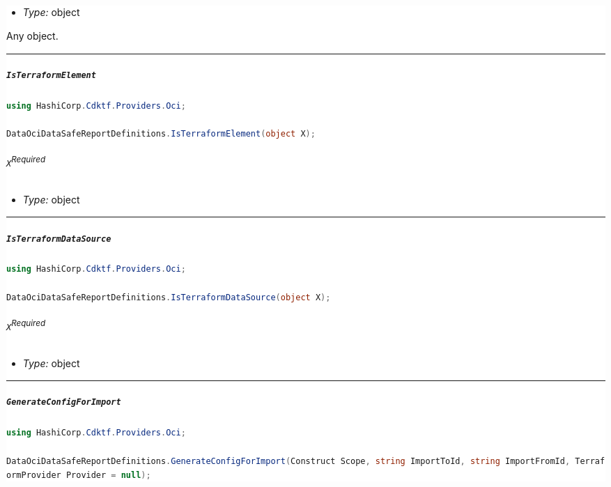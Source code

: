 - *Type:* object

Any object.

---

##### `IsTerraformElement` <a name="IsTerraformElement" id="rhizo-co-terraform-provider-oci.dataOciDataSafeReportDefinitions.DataOciDataSafeReportDefinitions.isTerraformElement"></a>

```csharp
using HashiCorp.Cdktf.Providers.Oci;

DataOciDataSafeReportDefinitions.IsTerraformElement(object X);
```

###### `X`<sup>Required</sup> <a name="X" id="rhizo-co-terraform-provider-oci.dataOciDataSafeReportDefinitions.DataOciDataSafeReportDefinitions.isTerraformElement.parameter.x"></a>

- *Type:* object

---

##### `IsTerraformDataSource` <a name="IsTerraformDataSource" id="rhizo-co-terraform-provider-oci.dataOciDataSafeReportDefinitions.DataOciDataSafeReportDefinitions.isTerraformDataSource"></a>

```csharp
using HashiCorp.Cdktf.Providers.Oci;

DataOciDataSafeReportDefinitions.IsTerraformDataSource(object X);
```

###### `X`<sup>Required</sup> <a name="X" id="rhizo-co-terraform-provider-oci.dataOciDataSafeReportDefinitions.DataOciDataSafeReportDefinitions.isTerraformDataSource.parameter.x"></a>

- *Type:* object

---

##### `GenerateConfigForImport` <a name="GenerateConfigForImport" id="rhizo-co-terraform-provider-oci.dataOciDataSafeReportDefinitions.DataOciDataSafeReportDefinitions.generateConfigForImport"></a>

```csharp
using HashiCorp.Cdktf.Providers.Oci;

DataOciDataSafeReportDefinitions.GenerateConfigForImport(Construct Scope, string ImportToId, string ImportFromId, TerraformProvider Provider = null);
```
